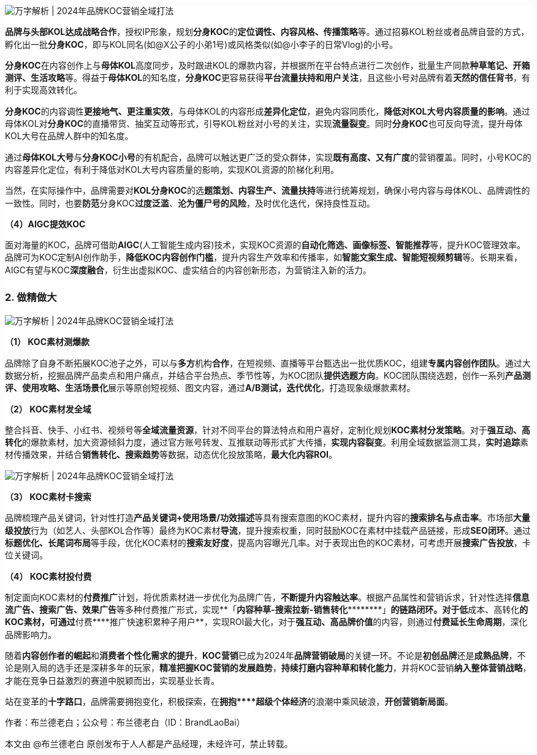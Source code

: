 ![万字解析 | 2024年品牌KOC营销全域打法](https://image.yunyingpai.com/wp/2024/03/chDPEfEyfvkWZJa7s5S4.png)

**品牌与头部KOL达成战略合作**，授权IP形象，规划**分身KOC**的**定位调性、内容风格、传播策略**等。通过招募KOL粉丝或者品牌自营的方式，孵化出一批**分身KOC**，即与KOL同名(如@X公子的小弟1号)或风格类似(如@小李子的日常Vlog)的小号。

**分身KOC**在内容创作上与**母体KOL**高度同步，及时跟进KOL的爆款内容，并根据所在平台特点进行二次创作，批量生产同款**种草笔记、开箱测评、生活攻略**等。得益于**母体KOL**的知名度，**分身KOC**更容易获得**平台流量扶持和用户关注**，且这些小号对品牌有着**天然的信任背书**，有利于实现高效转化。

****分身KOC****的内容调性**更接地气、更注重实效**，与母体KOL的内容形成**差异化定位**，避免内容同质化，**降低对KOL大号内容质量的影响**。通过母体KOL对****分身KOC****的直播带货、抽奖互动等形式，引导KOL粉丝对小号的关注，实现**流量裂变**。同时****分身KOC****也可反向导流，提升母体KOL大号在品牌人群中的知名度。

通过**母体KOL大号**与****分身KOC小号****的有机配合，品牌可以触达更广泛的受众群体，实现**既有高度、又有广度**的营销覆盖。同时，小号KOC的内容差异化定位，有利于降低对KOL大号内容质量的影响，实现KOL资源的阶梯化利用。

当然，在实际操作中，品牌需要对**KOL分身KOC**的选**题策划、内容生产、流量扶持**等进行统筹规划，确保小号内容与母体KOL、品牌调性的一致性。同时，也要**防范**分身KOC**过度泛滥**、**沦为僵尸号的风险**，及时优化迭代，保持良性互动。

**（4）AIGC提效KOC**

面对海量的KOC，品牌可借助**AIGC**(人工智能生成内容)技术，实现KOC资源的**自动化筛选、画像标签、智能推荐**等，提升KOC管理效率。品牌可为KOC定制AI创作助手，**降低KOC内容创作门槛**，提升内容生产效率和传播率，如**智能文案生成、智能短视频剪辑**等。长期来看，AIGC有望与KOC**深度融合**，衍生出虚拟KOC、虚实结合的内容创新形态，为营销注入新的活力。

### 2\. 做精做大

![万字解析 | 2024年品牌KOC营销全域打法](https://image.yunyingpai.com/wp/2024/03/rx1SFRypuxwyoBizCL43.png)

**（1） KOC素材测爆款**

品牌除了自身不断拓展KOC池子之外，可以与**多方**机构**合作**，在短视频、直播等平台甄选出一批优质KOC，组建**专属内容创作团队**。通过大数据分析，挖掘品牌产品卖点和用户痛点，并结合平台热点、季节性等，为KOC团队**提供选题方向**。KOC团队围绕选题，创作一系列**产品测评、使用攻略、生活场景化**展示等原创短视频、图文内容，通过**A/B测试，迭代优化**，打造现象级爆款素材。

**（2） KOC素材发全域**

整合抖音、快手、小红书、视频号等**全域流量资源**，针对不同平台的算法特点和用户喜好，定制化规划**KOC素材分发策略**。对于**强互动、高转化**的爆款素材，加大资源倾斜力度，通过官方账号转发、互推联动等形式扩大传播，**实现内容裂变**。利用全域数据监测工具，**实时追踪**素材传播效果，并结合**销售转化、搜索趋势**等数据，动态优化投放策略，**最大化内容ROI**。

![万字解析 | 2024年品牌KOC营销全域打法](https://image.yunyingpai.com/wp/2024/03/oaQdczeZqbv5V3k8ZaBu.png)

**（3） KOC素材卡搜索**

品牌梳理产品关键词，针对性打造**产品关键词+使用场景/功效描述**等具有搜索意图的KOC素材，提升内容的**搜索排名与点击率**。市场部**大量级投放**行为（如艺人、头部KOL合作等）最终为KOC素材**导流**，提升搜索权重，同时鼓励KOC在素材中挂载产品链接，形成**SEO闭环**。通过**标题优化、长尾词布局**等手段，优化KOC素材的**搜索友好度**，提高内容曝光几率。对于表现出色的KOC素材，可考虑开展**搜索广告投放**，卡位关键词。

**（4） KOC素材投付费**

制定面向KOC素材的**付费推广**计划，将优质素材进一步优化为品牌广告，**不断提升内容触达率**。根据产品属性和营销诉求，针对性选择**信息流广告、搜索广告、效果广告**等多种付费推广形式，实现**「**内容种草-搜索拉新-销售转化**********」******的链路闭环。对于**低****成本、高转化**的KOC素材，可通过**付费****推广快速积累种子用户**，实现ROI最大化，对于**强互动、高品牌价值**的内容，则通过**付费延长生命周期**，深化品牌影响力。

随着**内容创作者的崛起**和**消费者个性化需求的提升**，**KOC营销**已成为2024年**品牌营销破局**的关键一环。不论是**初创品牌**还是**成熟品牌**，不论是刚入局的选手还是深耕多年的玩家，**精准把握KOC营销的发展趋势**，**持续打磨内容种草和转化能力**，并将KOC营销**纳入整体营销战略**，才能在竞争日益激烈的赛道中脱颖而出，实现基业长青。

站在变革的**十字路口**，品牌需要拥抱变化，积极探索，在**拥抱****超级个体经济**的浪潮中乘风破浪，**开创营销新局面**。

作者：布兰德老白；公众号：布兰德老白（ID：BrandLaoBai）

本文由 @布兰德老白 原创发布于人人都是产品经理，未经许可，禁止转载。
